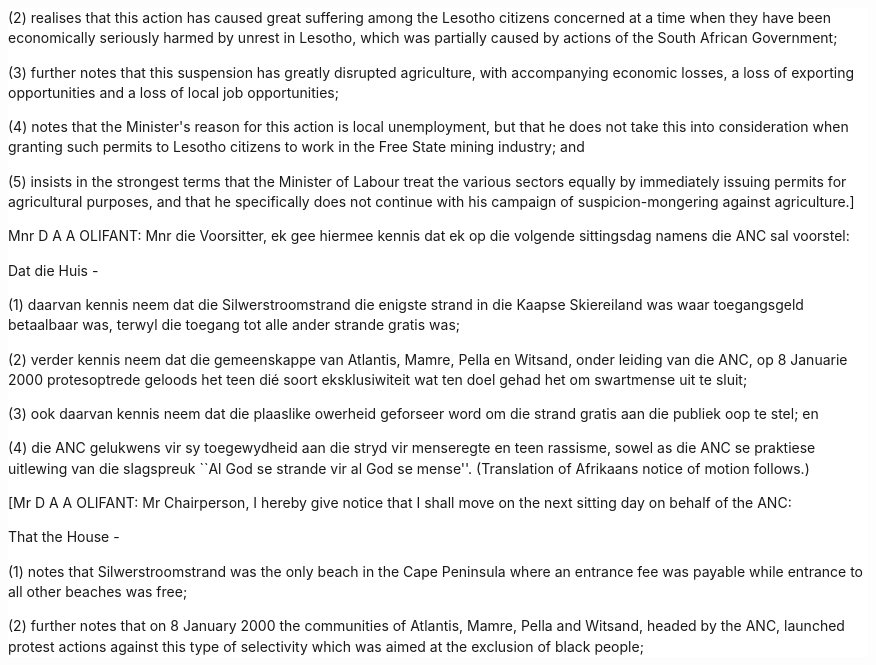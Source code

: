   (2) realises that this action has caused great suffering among the
       Lesotho citizens concerned at a time when they have been economically
       seriously harmed by unrest in Lesotho, which was partially caused by
       actions of the South African Government;

  (3) further notes that this suspension has greatly disrupted agriculture,
       with accompanying economic losses, a loss of exporting opportunities
       and a loss of local job opportunities;

  (4) notes that the Minister's reason for this action is local
       unemployment, but that he does not take this into consideration when
       granting such permits to Lesotho citizens to work in the Free State
       mining industry; and

  (5) insists in the strongest terms that the Minister of Labour treat the
       various sectors equally by immediately issuing permits for
       agricultural purposes, and that he specifically does not continue
       with his campaign of suspicion-mongering against agriculture.]

Mnr D A A OLIFANT: Mnr die Voorsitter, ek gee hiermee kennis dat ek op die
volgende sittingsdag namens die ANC sal voorstel:


  Dat die Huis -


  (1) daarvan kennis neem dat die Silwerstroomstrand die enigste strand in
       die Kaapse Skiereiland was waar toegangsgeld betaalbaar was, terwyl
       die toegang tot alle ander strande gratis was;

  (2) verder kennis neem dat die gemeenskappe van Atlantis, Mamre, Pella en
       Witsand, onder leiding van die ANC, op 8 Januarie 2000 protesoptrede
       geloods het teen dié soort eksklusiwiteit wat ten doel gehad het om
       swartmense uit te sluit;

  (3) ook daarvan kennis neem dat die plaaslike owerheid geforseer word om
       die strand gratis aan die publiek oop te stel; en

  (4) die ANC gelukwens vir sy toegewydheid aan die stryd vir menseregte en
       teen rassisme, sowel as die ANC se praktiese uitlewing van die
       slagspreuk ``Al God se strande vir al God se mense''.
(Translation of Afrikaans notice of motion follows.)

[Mr D A A OLIFANT: Mr Chairperson, I hereby give notice that I shall move
on the next sitting day on behalf of the ANC:


  That the House -


  (1) notes that Silwerstroomstrand was the only beach in the Cape
       Peninsula where an entrance fee was payable while entrance to all
       other beaches was free;

  (2) further notes that on 8 January 2000 the communities of Atlantis,
       Mamre, Pella and Witsand, headed by the ANC, launched protest actions
       against this type of selectivity which was aimed at the exclusion of
       black people;
